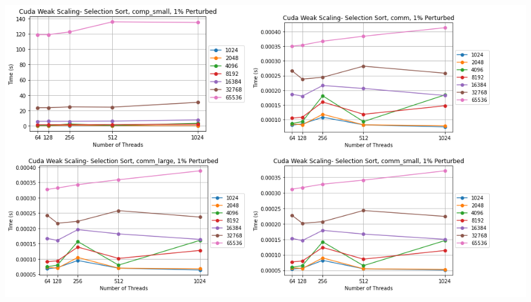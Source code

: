 <img src="./Report_Images/SelectionSort/cuda-weak-29.png" alt="Average-Time-main-Weak Scaling" width="400">
<img src="./Report_Images/SelectionSort/cuda-weak-30.png" alt="Average-Time-main-Weak Scaling" width="400">
<img src="./Report_Images/SelectionSort/cuda-weak-31.png" alt="Average-Time-main-Weak Scaling" width="400">
<img src="./Report_Images/SelectionSort/cuda-weak-32.png" alt="Average-Time-main-Weak Scaling" width="400">